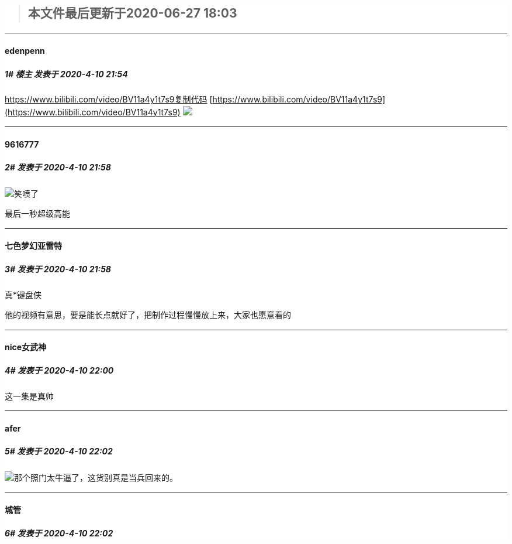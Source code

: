 > ## **本文件最后更新于2020-06-27 18:03** 


-----

####  edenpenn  
##### 1#       楼主       发表于 2020-4-10 21:54


https://www.bilibili.com/video/BV11a4y1t7s9复制代码
[https://www.bilibili.com/video/BV11a4y1t7s9](https://www.bilibili.com/video/BV11a4y1t7s9)
<img src="https://static.saraba1st.com/image/smiley/face2017/067.png" referrerpolicy="no-referrer">


-----

####  9616777  
##### 2#       发表于 2020-4-10 21:58


<img src="https://static.saraba1st.com/image/smiley/face2017/037.png" referrerpolicy="no-referrer">笑喷了

最后一秒超级高能


-----

####  七色梦幻亚雷特  
##### 3#       发表于 2020-4-10 21:58


真*键盘侠

他的视频有意思，要是能长点就好了，把制作过程慢慢放上来，大家也愿意看的


-----

####  nice女武神  
##### 4#       发表于 2020-4-10 22:00


 这一集是真帅


-----

####  afer  
##### 5#       发表于 2020-4-10 22:02


<img src="https://static.saraba1st.com/image/smiley/face2017/067.png" referrerpolicy="no-referrer">那个照门太牛逼了，这货别真是当兵回来的。


-----

####  城管  
##### 6#       发表于 2020-4-10 22:02

